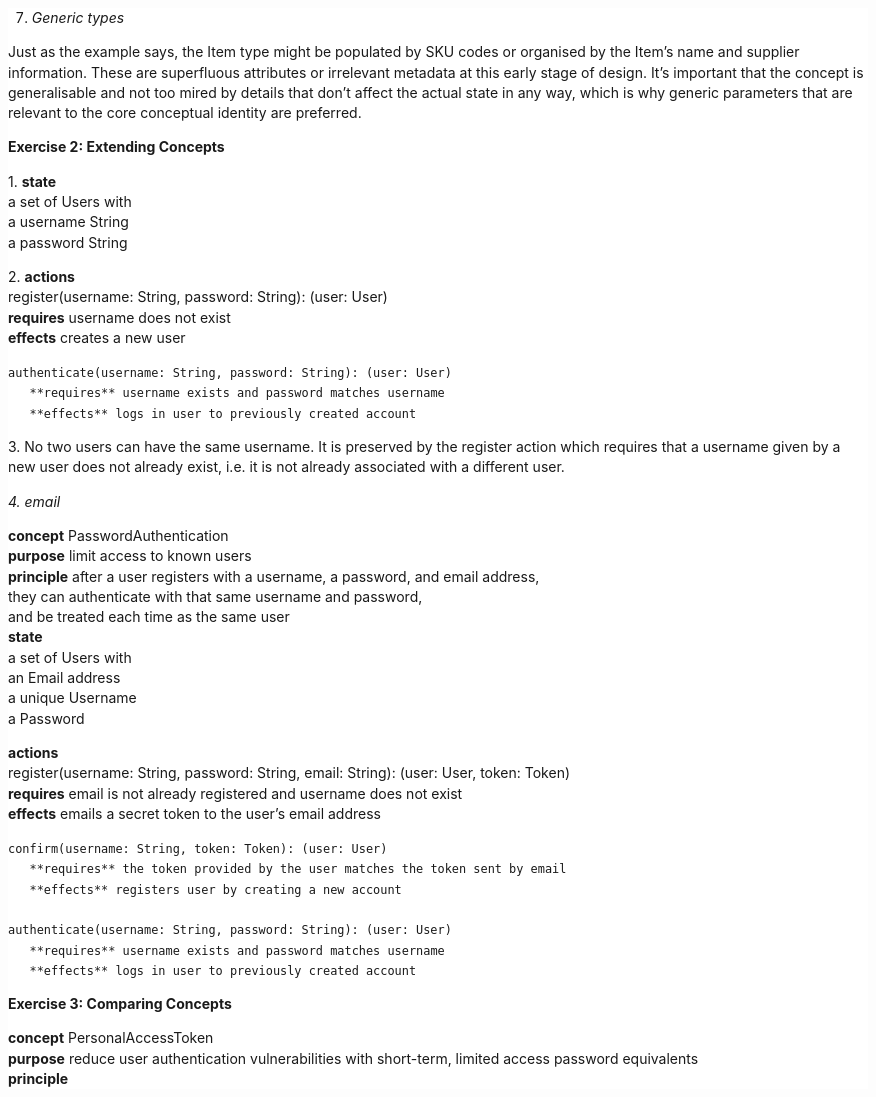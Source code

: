 7. *Generic types*

Just as the example says, the Item type might be populated by SKU codes or  organised by the Item’s name and supplier information. These are superfluous attributes or irrelevant metadata at this early stage of design. It’s important that the concept is generalisable and not too mired by details that don’t affect the actual state in any way, which is why generic parameters that are relevant to the core conceptual identity are preferred.

**Exercise 2: Extending Concepts**

1\. **state**   
	a set of Users with  
	   a username String  
	   a password String

2\. **actions**  
	register(username: String, password: String): (user: User)  
	   **requires** username does not exist  
	   **effects** creates a new user

	authenticate(username: String, password: String): (user: User)  
	   **requires** username exists and password matches username  
	   **effects** logs in user to previously created account

3\. No two users can have the same username. It is preserved by the register action which requires that a username given by a new user does not already exist, i.e. it is not already associated with a different user.

*4\. email*

**concept** PasswordAuthentication  
**purpose** limit access to known users  
**principle** after a user registers with a username, a password, and email address,  
	they can authenticate with that same username and password,  
	and be treated each time as the same user  
**state**   
	a set of Users with  
	   an Email address  
	   a unique Username  
	   a Password  
	    
**actions**  
	register(username: String, password: String, email: String): (user: User, token: Token)  
	   **requires** email is not already registered and username does not exist  
	   **effects** emails a secret token to the user’s email address

	confirm(username: String, token: Token): (user: User)  
	   **requires** the token provided by the user matches the token sent by email  
	   **effects** registers user by creating a new account 

	authenticate(username: String, password: String): (user: User)  
	   **requires** username exists and password matches username  
	   **effects** logs in user to previously created account

**Exercise 3: Comparing Concepts**

**concept** PersonalAccessToken  
**purpose** reduce user authentication vulnerabilities with short-term, limited access password equivalents  
**principle** 
